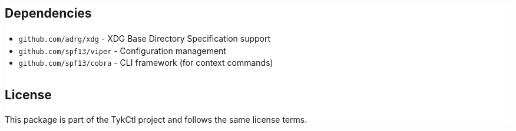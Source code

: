 ## Dependencies

- `github.com/adrg/xdg` - XDG Base Directory Specification support
- `github.com/spf13/viper` - Configuration management
- `github.com/spf13/cobra` - CLI framework (for context commands)

## License

This package is part of the TykCtl project and follows the same license terms.